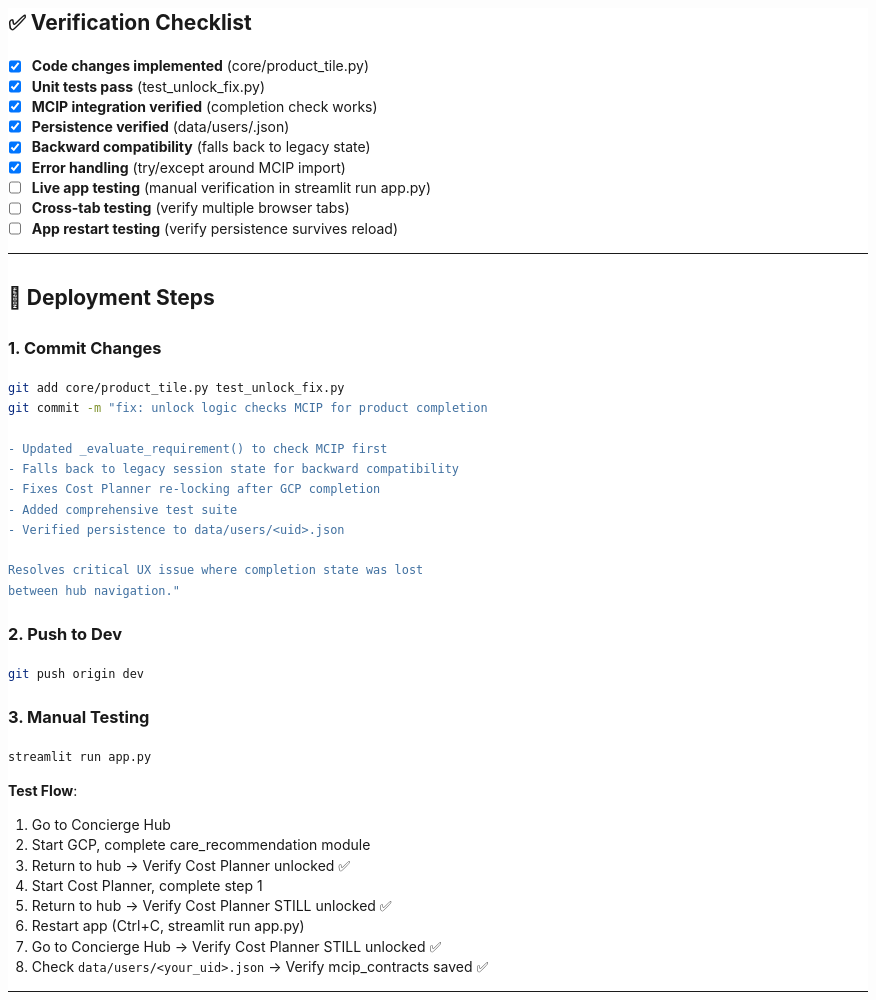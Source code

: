 
## ✅ Verification Checklist

- [x] **Code changes implemented** (core/product_tile.py)
- [x] **Unit tests pass** (test_unlock_fix.py)
- [x] **MCIP integration verified** (completion check works)
- [x] **Persistence verified** (data/users/<uid>.json)
- [x] **Backward compatibility** (falls back to legacy state)
- [x] **Error handling** (try/except around MCIP import)
- [ ] **Live app testing** (manual verification in streamlit run app.py)
- [ ] **Cross-tab testing** (verify multiple browser tabs)
- [ ] **App restart testing** (verify persistence survives reload)

---

## 🚀 Deployment Steps

### 1. Commit Changes
```bash
git add core/product_tile.py test_unlock_fix.py
git commit -m "fix: unlock logic checks MCIP for product completion

- Updated _evaluate_requirement() to check MCIP first
- Falls back to legacy session state for backward compatibility
- Fixes Cost Planner re-locking after GCP completion
- Added comprehensive test suite
- Verified persistence to data/users/<uid>.json

Resolves critical UX issue where completion state was lost
between hub navigation."
```

### 2. Push to Dev
```bash
git push origin dev
```

### 3. Manual Testing
```bash
streamlit run app.py
```

**Test Flow**:
1. Go to Concierge Hub
2. Start GCP, complete care_recommendation module
3. Return to hub → Verify Cost Planner unlocked ✅
4. Start Cost Planner, complete step 1
5. Return to hub → Verify Cost Planner STILL unlocked ✅
6. Restart app (Ctrl+C, streamlit run app.py)
7. Go to Concierge Hub → Verify Cost Planner STILL unlocked ✅
8. Check `data/users/<your_uid>.json` → Verify mcip_contracts saved ✅

---
